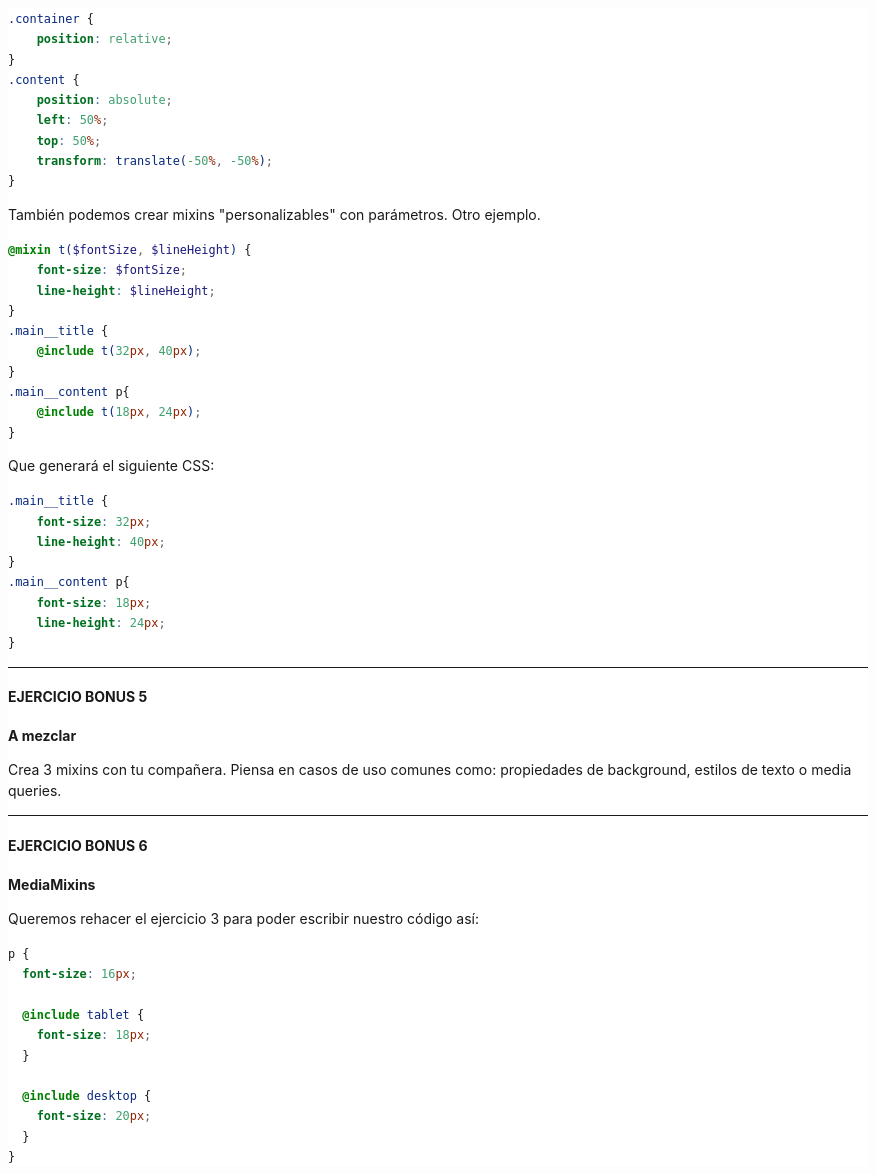 ```css
.container {
	position: relative;
}
.content {
	position: absolute;
	left: 50%;
	top: 50%;
	transform: translate(-50%, -50%);
}
```

También podemos crear mixins "personalizables" con parámetros. Otro ejemplo.

```scss
@mixin t($fontSize, $lineHeight) {
	font-size: $fontSize;
	line-height: $lineHeight;
}
.main__title {
	@include t(32px, 40px);
}
.main__content p{
	@include t(18px, 24px);
}
```
Que generará el siguiente CSS:
```css
.main__title {
	font-size: 32px;
	line-height: 40px;
}
.main__content p{
	font-size: 18px;
	line-height: 24px;
}
```

***

#### EJERCICIO BONUS 5

**A mezclar**

Crea 3 mixins con tu compañera. Piensa en casos de uso comunes como: propiedades de background, estilos de texto o media queries.

***

#### EJERCICIO BONUS 6

**MediaMixins**

Queremos rehacer el ejercicio 3 para poder escribir nuestro código así:

```scss
p {
  font-size: 16px;

  @include tablet {
    font-size: 18px;
  }

  @include desktop {
    font-size: 20px;
  }
}
```
